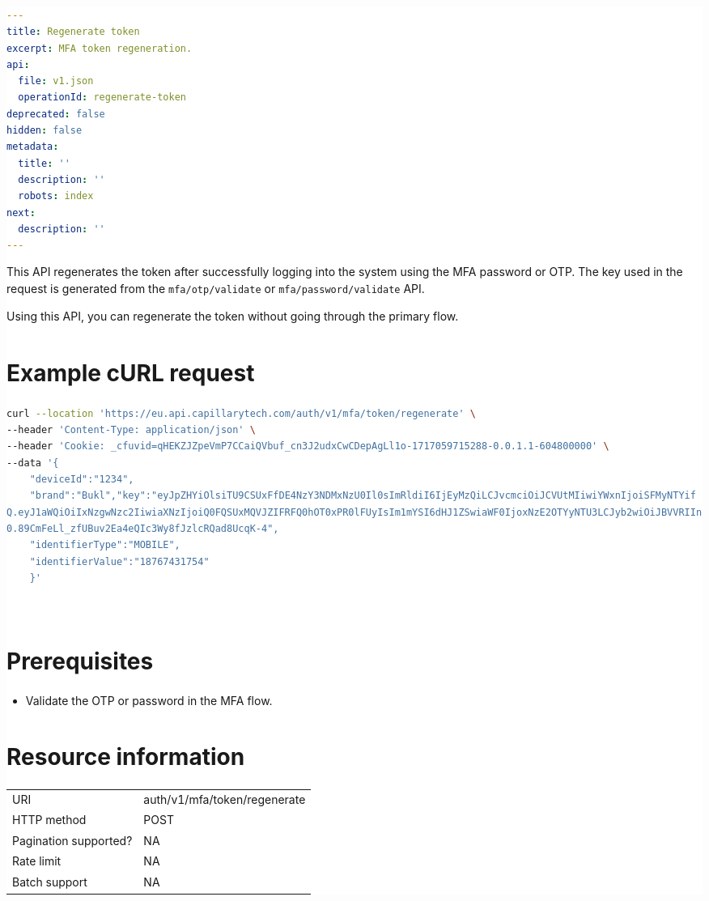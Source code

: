 ```yaml
---
title: Regenerate token
excerpt: MFA token regeneration.
api:
  file: v1.json
  operationId: regenerate-token
deprecated: false
hidden: false
metadata:
  title: ''
  description: ''
  robots: index
next:
  description: ''
---
```

This API regenerates the token after successfully logging into the system using the MFA password or OTP. The key used in the request is generated from the `mfa/otp/validate` or `mfa/password/validate` API.

Using this API, you can regenerate the token without going through the primary flow.

# Example cURL request

```bash
curl --location 'https://eu.api.capillarytech.com/auth/v1/mfa/token/regenerate' \
--header 'Content-Type: application/json' \
--header 'Cookie: _cfuvid=qHEKZJZpeVmP7CCaiQVbuf_cn3J2udxCwCDepAgLl1o-1717059715288-0.0.1.1-604800000' \
--data '{
    "deviceId":"1234",
    "brand":"Bukl","key":"eyJpZHYiOlsiTU9CSUxFfDE4NzY3NDMxNzU0Il0sImRldiI6IjEyMzQiLCJvcmciOiJCVUtMIiwiYWxnIjoiSFMyNTYifQ.eyJ1aWQiOiIxNzgwNzc2IiwiaXNzIjoiQ0FQSUxMQVJZIFRFQ0hOT0xPR0lFUyIsIm1mYSI6dHJ1ZSwiaWF0IjoxNzE2OTYyNTU3LCJyb2wiOiJBVVRIIn0.89CmFeLl_zfUBuv2Ea4eQIc3Wy8fJzlcRQad8UcqK-4",
    "identifierType":"MOBILE",
    "identifierValue":"18767431754"
    }'
```

<br />

# Prerequisites

*   Validate the OTP or password in the MFA flow.

# Resource information

|                       |                              |
| :-------------------- | :--------------------------- |
| URI                   | auth/v1/mfa/token/regenerate |
| HTTP method           | POST                         |
| Pagination supported? | NA                           |
| Rate limit            | NA                           |
| Batch support         | NA                           |
